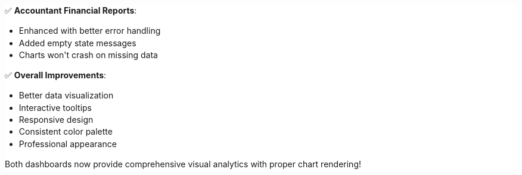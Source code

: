 ✅ **Accountant Financial Reports**:
- Enhanced with better error handling
- Added empty state messages
- Charts won't crash on missing data

✅ **Overall Improvements**:
- Better data visualization
- Interactive tooltips
- Responsive design
- Consistent color palette
- Professional appearance

Both dashboards now provide comprehensive visual analytics with proper chart rendering!
